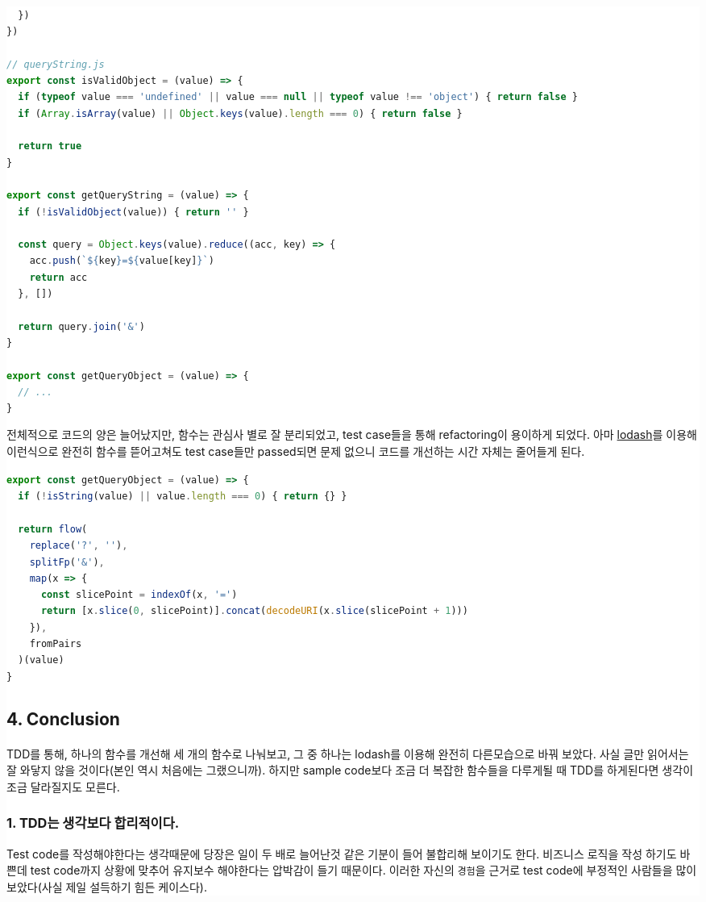 ```javascript
  })
})

// queryString.js
export const isValidObject = (value) => {
  if (typeof value === 'undefined' || value === null || typeof value !== 'object') { return false }
  if (Array.isArray(value) || Object.keys(value).length === 0) { return false }

  return true
}

export const getQueryString = (value) => {
  if (!isValidObject(value)) { return '' }

  const query = Object.keys(value).reduce((acc, key) => {
    acc.push(`${key}=${value[key]}`)
    return acc
  }, [])

  return query.join('&')
}

export const getQueryObject = (value) => {
  // ...
}
```
전체적으로 코드의 양은 늘어났지만, 함수는 관심사 별로 잘 분리되었고, test case들을 통해 refactoring이 용이하게 되었다. 
아마 [lodash](https://lodash.com/)를 이용해 이런식으로 완전히 함수를 뜯어고쳐도 test case들만 passed되면 문제 없으니 코드를 개선하는 시간 자체는 줄어들게 된다.
```javascript
export const getQueryObject = (value) => {
  if (!isString(value) || value.length === 0) { return {} }

  return flow(
    replace('?', ''),
    splitFp('&'),
    map(x => {
      const slicePoint = indexOf(x, '=')
      return [x.slice(0, slicePoint)].concat(decodeURI(x.slice(slicePoint + 1)))
    }),
    fromPairs
  )(value)
}
```

## 4. Conclusion
TDD를 통해, 하나의 함수를 개선해 세 개의 함수로 나눠보고, 그 중 하나는 lodash를 이용해 완전히 다른모습으로 바꿔 보았다. 
사실 글만 읽어서는 잘 와닿지 않을 것이다(본인 역시 처음에는 그랬으니까). 하지만 sample code보다 조금 더 복잡한 함수들을 다루게될 때 TDD를 하게된다면 생각이 조금 달라질지도 모른다.  

### 1. TDD는 생각보다 합리적이다.
Test code를 작성해야한다는 생각때문에 당장은 일이 두 배로 늘어난것 같은 기분이 들어 불합리해 보이기도 한다. 비즈니스 로직을 작성 하기도 바쁜데 test code까지 상황에 맞추어 유지보수 해야한다는 압박감이 들기 때문이다. 
이러한 자신의 `경험`을 근거로 test code에 부정적인 사람들을 많이 보았다(사실 제일 설득하기 힘든 케이스다). 
